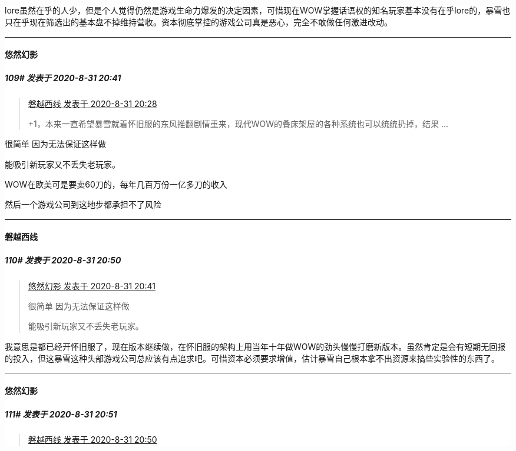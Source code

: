 lore虽然在乎的人少，但是个人觉得仍然是游戏生命力爆发的决定因素，可惜现在WOW掌握话语权的知名玩家基本没有在乎lore的，暴雪也只在乎现在筛选出的基本盘不掉维持营收。资本彻底掌控的游戏公司真是恶心，完全不敢做任何激进改动。







*****

####  悠然幻影  
##### 109#       发表于 2020-8-31 20:41



<blockquote><a href="httphttps://bbs.saraba1st.com/2b/forum.php?mod=redirect&amp;goto=findpost&amp;pid=48604493&amp;ptid=1957284" target="_blank">磐越西线 发表于 2020-8-31 20:28</a>

+1，本来一直希望暴雪就着怀旧服的东风推翻剧情重来，现代WOW的叠床架屋的各种系统也可以统统扔掉，结果 ...</blockquote>
很简单 因为无法保证这样做

能吸引新玩家又不丢失老玩家。


WOW在欧美可是要卖60刀的，每年几百万份一亿多刀的收入 


然后一个游戏公司到这地步都承担不了风险







*****

####  磐越西线  
##### 110#       发表于 2020-8-31 20:50



<blockquote><a href="httphttps://bbs.saraba1st.com/2b/forum.php?mod=redirect&amp;goto=findpost&amp;pid=48604600&amp;ptid=1957284" target="_blank">悠然幻影 发表于 2020-8-31 20:41</a>

很简单 因为无法保证这样做

能吸引新玩家又不丢失老玩家。</blockquote>
我意思是都已经开怀旧服了，现在版本继续做，在怀旧服的架构上用当年十年做WOW的劲头慢慢打磨新版本。虽然肯定是会有短期无回报的投入，但这暴雪这种头部游戏公司总应该有点追求吧。可惜资本必须要求增值，估计暴雪自己根本拿不出资源来搞些实验性的东西了。







*****

####  悠然幻影  
##### 111#       发表于 2020-8-31 20:51



<blockquote><a href="httphttps://bbs.saraba1st.com/2b/forum.php?mod=redirect&amp;goto=findpost&amp;pid=48604664&amp;ptid=1957284" target="_blank">磐越西线 发表于 2020-8-31 20:50</a>
